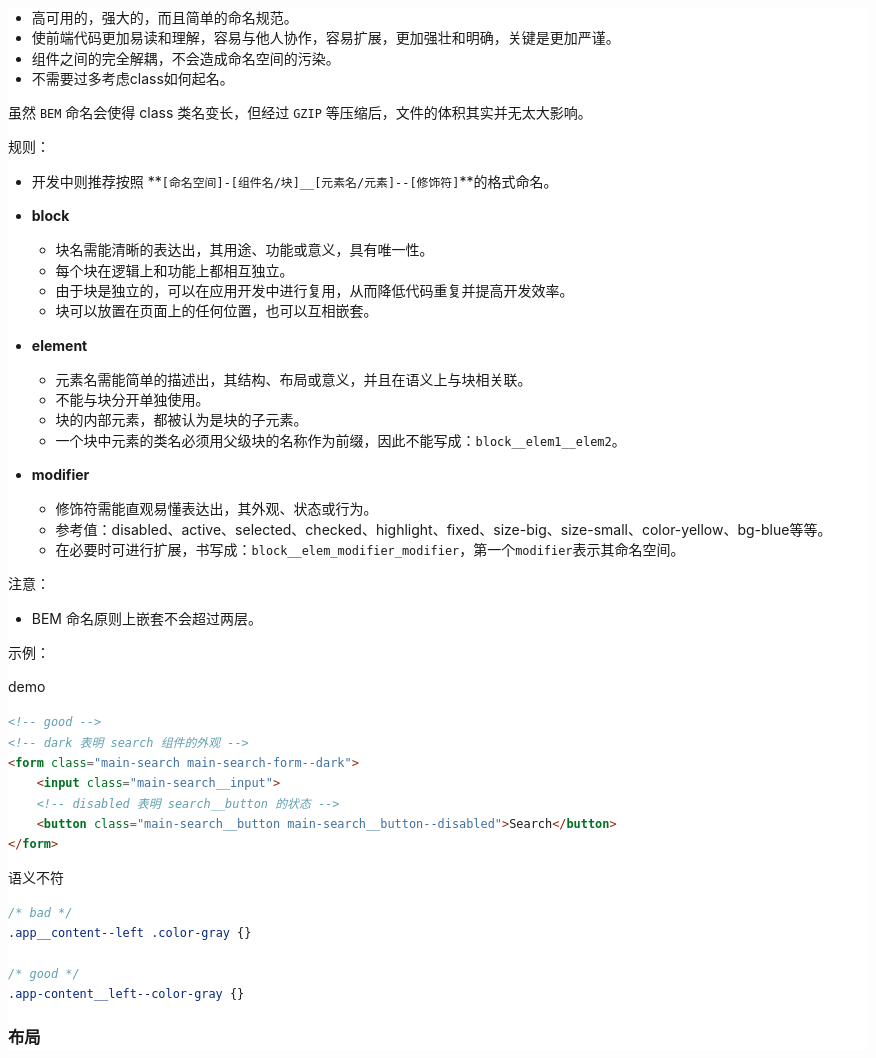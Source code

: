 - 高可用的，强大的，而且简单的命名规范。
- 使前端代码更加易读和理解，容易与他人协作，容易扩展，更加强壮和明确，关键是更加严谨。
- 组件之间的完全解耦，不会造成命名空间的污染。
- 不需要过多考虑class如何起名。

虽然 `BEM` 命名会使得 class 类名变长，但经过 `GZIP` 等压缩后，文件的体积其实并无太大影响。

规则：

- 开发中则推荐按照 **`[命名空间]-[组件名/块]__[元素名/元素]--[修饰符]`**的格式命名。
- **block**
  - 块名需能清晰的表达出，其用途、功能或意义，具有唯一性。
  - 每个块在逻辑上和功能上都相互独立。
  - 由于块是独立的，可以在应用开发中进行复用，从而降低代码重复并提高开发效率。
  - 块可以放置在页面上的任何位置，也可以互相嵌套。

- **element**
  - 元素名需能简单的描述出，其结构、布局或意义，并且在语义上与块相关联。
  - 不能与块分开单独使用。
  - 块的内部元素，都被认为是块的子元素。
  - 一个块中元素的类名必须用父级块的名称作为前缀，因此不能写成：`block__elem1__elem2`。

- **modifier**
  - 修饰符需能直观易懂表达出，其外观、状态或行为。
  - 参考值：disabled、active、selected、checked、highlight、fixed、size-big、size-small、color-yellow、bg-blue等等。
  - 在必要时可进行扩展，书写成：`block__elem_modifier_modifier`，第一个`modifier`表示其命名空间。

注意：

- BEM 命名原则上嵌套不会超过两层。

示例：

demo

```html
<!-- good -->
<!-- dark 表明 search 组件的外观 -->
<form class="main-search main-search-form--dark">
    <input class="main-search__input">
    <!-- disabled 表明 search__button 的状态 -->
    <button class="main-search__button main-search__button--disabled">Search</button>
</form>
```

语义不符

```css
/* bad */
.app__content--left .color-gray {}

/* good */
.app-content__left--color-gray {}
```

### 布局
